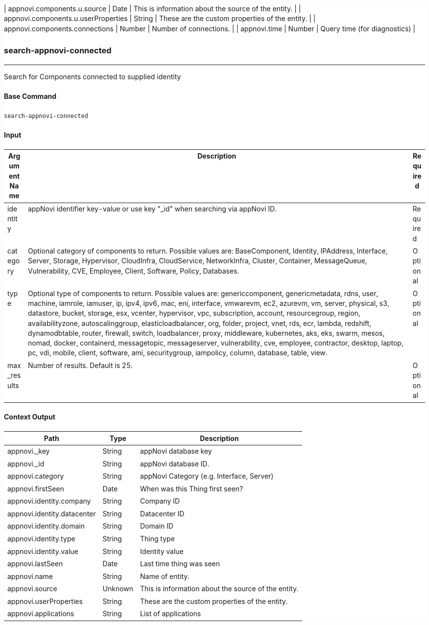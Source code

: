 | appnovi.components.u.source | Date | This is information about the source of the entity. | 
| appnovi.components.u.userProperties | String | These are the custom properties of the entity. | 
| appnovi.components.connections | Number | Number of connections. | 
| appnovi.time | Number | Query time \(for diagnostics\) | 

### search-appnovi-connected

***
Search for Components connected to supplied identity


#### Base Command

`search-appnovi-connected`

#### Input

| **Argument Name** | **Description** | **Required** |
| --- | --- | --- |
| identity | appNovi identifier key-value or use key "_id" when searching via appNovi ID. | Required | 
| category | Optional category of components to return. Possible values are: BaseComponent, Identity, IPAddress, Interface, Server, Storage, Hypervisor, CloudInfra, CloudService, NetworkInfra, Cluster, Container, MessageQueue, Vulnerability, CVE, Employee, Client, Software, Policy, Databases. | Optional | 
| type | Optional type of components to return. Possible values are: genericcomponent, genericmetadata, rdns, user, machine, iamrole, iamuser, ip, ipv4, ipv6, mac, eni, interface, vmwarevm, ec2, azurevm, vm, server, physical, s3, datastore, bucket, storage, esx, vcenter, hypervisor, vpc, subscription, account, resourcegroup, region, availabilityzone, autoscalinggroup, elasticloadbalancer, org, folder, project, vnet, rds, ecr, lambda, redshift, dynamodbtable, router, firewall, switch, loadbalancer, proxy, middleware, kubernetes, aks, eks, swarm, mesos, nomad, docker, containerd, messagetopic, messageserver, vulnerability, cve, employee, contractor, desktop, laptop, pc, vdi, mobile, client, software, ami, securitygroup, iampolicy, column, database, table, view. | Optional | 
| max_results | Number of results. Default is 25. | Optional | 


#### Context Output

| **Path** | **Type** | **Description** |
| --- | --- | --- |
| appnovi._key | String | appNovi database key | 
| appnovi._id | String | appNovi database ID. | 
| appnovi.category | String | appNovi Category \(e.g. Interface, Server\) | 
| appnovi.firstSeen | Date | When was this Thing first seen? | 
| appnovi.identity.company | String | Company ID | 
| appnovi.identity.datacenter | String | Datacenter ID | 
| appnovi.identity.domain | String | Domain ID | 
| appnovi.identity.type | String | Thing type | 
| appnovi.identity.value | String | Identity value | 
| appnovi.lastSeen | Date | Last time thing was seen | 
| appnovi.name | String | Name of entity. | 
| appnovi.source | Unknown | This is information about the source of the entity. | 
| appnovi.userProperties | String | These are the custom properties of the entity. | 
| appnovi.applications | String | List of applications | 
